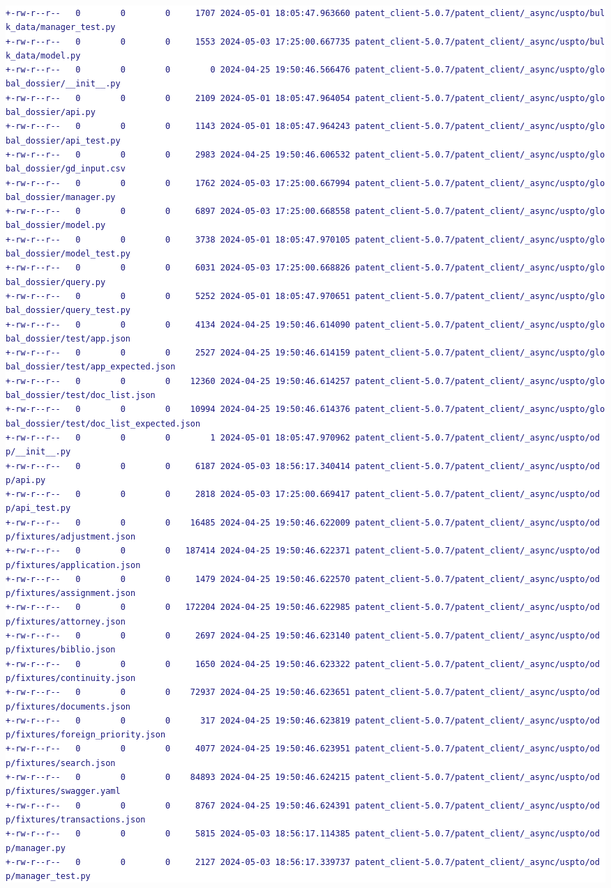 ```diff
+-rw-r--r--   0        0        0     1707 2024-05-01 18:05:47.963660 patent_client-5.0.7/patent_client/_async/uspto/bulk_data/manager_test.py
+-rw-r--r--   0        0        0     1553 2024-05-03 17:25:00.667735 patent_client-5.0.7/patent_client/_async/uspto/bulk_data/model.py
+-rw-r--r--   0        0        0        0 2024-04-25 19:50:46.566476 patent_client-5.0.7/patent_client/_async/uspto/global_dossier/__init__.py
+-rw-r--r--   0        0        0     2109 2024-05-01 18:05:47.964054 patent_client-5.0.7/patent_client/_async/uspto/global_dossier/api.py
+-rw-r--r--   0        0        0     1143 2024-05-01 18:05:47.964243 patent_client-5.0.7/patent_client/_async/uspto/global_dossier/api_test.py
+-rw-r--r--   0        0        0     2983 2024-04-25 19:50:46.606532 patent_client-5.0.7/patent_client/_async/uspto/global_dossier/gd_input.csv
+-rw-r--r--   0        0        0     1762 2024-05-03 17:25:00.667994 patent_client-5.0.7/patent_client/_async/uspto/global_dossier/manager.py
+-rw-r--r--   0        0        0     6897 2024-05-03 17:25:00.668558 patent_client-5.0.7/patent_client/_async/uspto/global_dossier/model.py
+-rw-r--r--   0        0        0     3738 2024-05-01 18:05:47.970105 patent_client-5.0.7/patent_client/_async/uspto/global_dossier/model_test.py
+-rw-r--r--   0        0        0     6031 2024-05-03 17:25:00.668826 patent_client-5.0.7/patent_client/_async/uspto/global_dossier/query.py
+-rw-r--r--   0        0        0     5252 2024-05-01 18:05:47.970651 patent_client-5.0.7/patent_client/_async/uspto/global_dossier/query_test.py
+-rw-r--r--   0        0        0     4134 2024-04-25 19:50:46.614090 patent_client-5.0.7/patent_client/_async/uspto/global_dossier/test/app.json
+-rw-r--r--   0        0        0     2527 2024-04-25 19:50:46.614159 patent_client-5.0.7/patent_client/_async/uspto/global_dossier/test/app_expected.json
+-rw-r--r--   0        0        0    12360 2024-04-25 19:50:46.614257 patent_client-5.0.7/patent_client/_async/uspto/global_dossier/test/doc_list.json
+-rw-r--r--   0        0        0    10994 2024-04-25 19:50:46.614376 patent_client-5.0.7/patent_client/_async/uspto/global_dossier/test/doc_list_expected.json
+-rw-r--r--   0        0        0        1 2024-05-01 18:05:47.970962 patent_client-5.0.7/patent_client/_async/uspto/odp/__init__.py
+-rw-r--r--   0        0        0     6187 2024-05-03 18:56:17.340414 patent_client-5.0.7/patent_client/_async/uspto/odp/api.py
+-rw-r--r--   0        0        0     2818 2024-05-03 17:25:00.669417 patent_client-5.0.7/patent_client/_async/uspto/odp/api_test.py
+-rw-r--r--   0        0        0    16485 2024-04-25 19:50:46.622009 patent_client-5.0.7/patent_client/_async/uspto/odp/fixtures/adjustment.json
+-rw-r--r--   0        0        0   187414 2024-04-25 19:50:46.622371 patent_client-5.0.7/patent_client/_async/uspto/odp/fixtures/application.json
+-rw-r--r--   0        0        0     1479 2024-04-25 19:50:46.622570 patent_client-5.0.7/patent_client/_async/uspto/odp/fixtures/assignment.json
+-rw-r--r--   0        0        0   172204 2024-04-25 19:50:46.622985 patent_client-5.0.7/patent_client/_async/uspto/odp/fixtures/attorney.json
+-rw-r--r--   0        0        0     2697 2024-04-25 19:50:46.623140 patent_client-5.0.7/patent_client/_async/uspto/odp/fixtures/biblio.json
+-rw-r--r--   0        0        0     1650 2024-04-25 19:50:46.623322 patent_client-5.0.7/patent_client/_async/uspto/odp/fixtures/continuity.json
+-rw-r--r--   0        0        0    72937 2024-04-25 19:50:46.623651 patent_client-5.0.7/patent_client/_async/uspto/odp/fixtures/documents.json
+-rw-r--r--   0        0        0      317 2024-04-25 19:50:46.623819 patent_client-5.0.7/patent_client/_async/uspto/odp/fixtures/foreign_priority.json
+-rw-r--r--   0        0        0     4077 2024-04-25 19:50:46.623951 patent_client-5.0.7/patent_client/_async/uspto/odp/fixtures/search.json
+-rw-r--r--   0        0        0    84893 2024-04-25 19:50:46.624215 patent_client-5.0.7/patent_client/_async/uspto/odp/fixtures/swagger.yaml
+-rw-r--r--   0        0        0     8767 2024-04-25 19:50:46.624391 patent_client-5.0.7/patent_client/_async/uspto/odp/fixtures/transactions.json
+-rw-r--r--   0        0        0     5815 2024-05-03 18:56:17.114385 patent_client-5.0.7/patent_client/_async/uspto/odp/manager.py
+-rw-r--r--   0        0        0     2127 2024-05-03 18:56:17.339737 patent_client-5.0.7/patent_client/_async/uspto/odp/manager_test.py
```